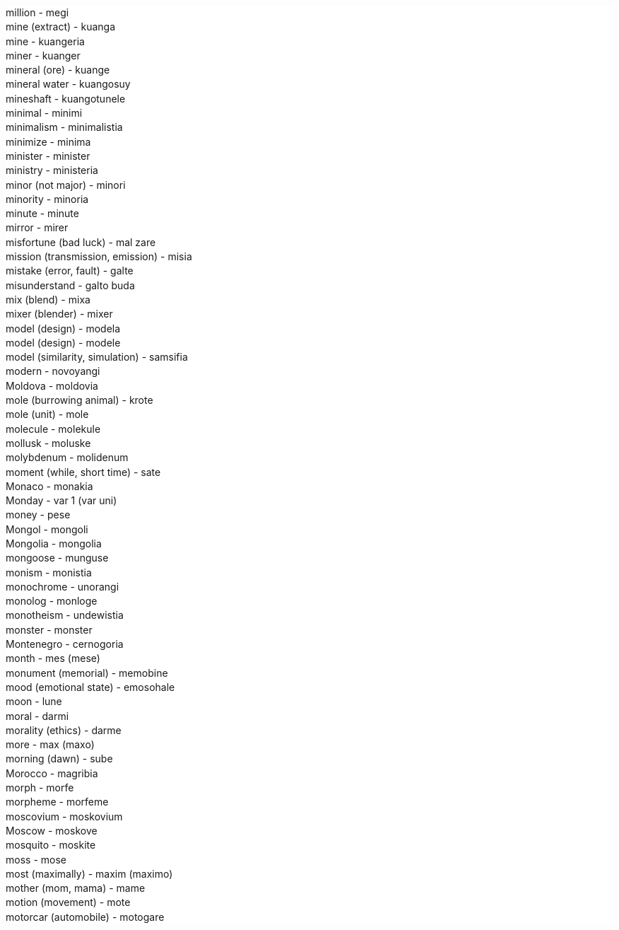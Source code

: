 million - megi  
mine (extract) - kuanga  
mine - kuangeria  
miner - kuanger  
mineral (ore) - kuange  
mineral water - kuangosuy  
mineshaft - kuangotunele  
minimal - minimi  
minimalism - minimalistia  
minimize - minima  
minister - minister  
ministry - ministeria  
minor (not major) - minori  
minority - minoria  
minute - minute  
mirror - mirer  
misfortune (bad luck) - mal zare  
mission (transmission, emission) - misia  
mistake (error, fault) - galte  
misunderstand - galto buda  
mix (blend) - mixa  
mixer (blender) - mixer  
model (design) - modela  
model (design) - modele  
model (similarity, simulation) - samsifia  
modern - novoyangi  
Moldova - moldovia  
mole (burrowing animal) - krote  
mole (unit) - mole  
molecule - molekule  
mollusk - moluske  
molybdenum - molidenum  
moment (while, short time) - sate  
Monaco - monakia  
Monday - var 1 (var uni)  
money - pese  
Mongol - mongoli  
Mongolia - mongolia  
mongoose - munguse  
monism - monistia  
monochrome - unorangi  
monolog - monloge  
monotheism - undewistia  
monster - monster  
Montenegro - cernogoria  
month - mes (mese)  
monument (memorial) - memobine  
mood (emotional state) - emosohale  
moon - lune  
moral - darmi  
morality (ethics) - darme  
more - max (maxo)  
morning (dawn) - sube  
Morocco - magribia  
morph - morfe  
morpheme - morfeme  
moscovium - moskovium  
Moscow - moskove  
mosquito - moskite  
moss - mose  
most (maximally) - maxim (maximo)  
mother (mom, mama) - mame  
motion (movement) - mote  
motorcar (automobile) - motogare  